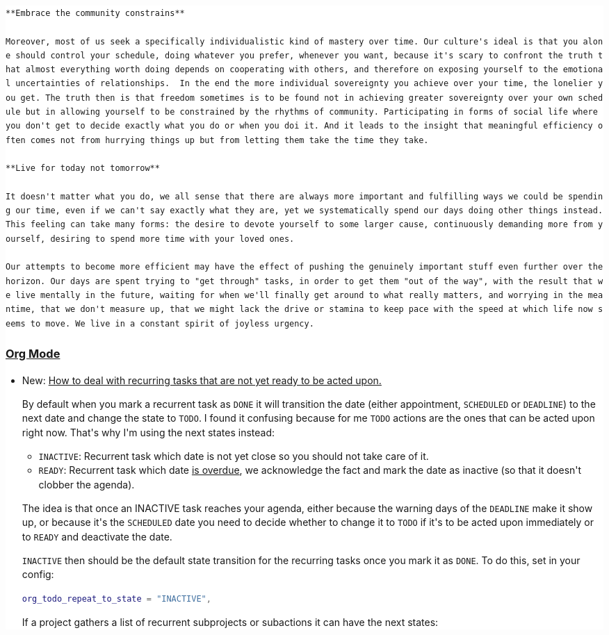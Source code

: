     **Embrace the community constrains**
    
    Moreover, most of us seek a specifically individualistic kind of mastery over time. Our culture's ideal is that you alone should control your schedule, doing whatever you prefer, whenever you want, because it's scary to confront the truth that almost everything worth doing depends on cooperating with others, and therefore on exposing yourself to the emotional uncertainties of relationships.  In the end the more individual sovereignty you achieve over your time, the lonelier you get. The truth then is that freedom sometimes is to be found not in achieving greater sovereignty over your own schedule but in allowing yourself to be constrained by the rhythms of community. Participating in forms of social life where you don't get to decide exactly what you do or when you doi it. And it leads to the insight that meaningful efficiency often comes not from hurrying things up but from letting them take the time they take.
    
    **Live for today not tomorrow**
    
    It doesn't matter what you do, we all sense that there are always more important and fulfilling ways we could be spending our time, even if we can't say exactly what they are, yet we systematically spend our days doing other things instead. This feeling can take many forms: the desire to devote yourself to some larger cause, continuously demanding more from yourself, desiring to spend more time with your loved ones.
    
    Our attempts to become more efficient may have the effect of pushing the genuinely important stuff even further over the horizon. Our days are spent trying to "get through" tasks, in order to get them "out of the way", with the result that we live mentally in the future, waiting for when we'll finally get around to what really matters, and worrying in the meantime, that we don't measure up, that we might lack the drive or stamina to keep pace with the speed at which life now seems to move. We live in a constant spirit of joyless urgency.

### [Org Mode](orgmode.md)

* New: [How to deal with recurring tasks that are not yet ready to be acted upon.](orgmode.md#how-to-deal-with-recurring-tasks-that-are-not-yet-ready-to-be-acted-upon)

    By default when you mark a recurrent task as `DONE` it will transition the date (either appointment, `SCHEDULED` or `DEADLINE`) to the next date and change the state to `TODO`. I found it confusing because for me `TODO` actions are the ones that can be acted upon right now. That's why I'm using the next states instead:
    
    - `INACTIVE`: Recurrent task which date is not yet close so you should not take care of it.
    - `READY`: Recurrent task which date [is overdue](#how-to-deal-with-overdue-SCHEDULED-and-DEADLINE-tasks), we acknowledge the fact and mark the date as inactive (so that it doesn't clobber the agenda).
    
    The idea is that once an INACTIVE task reaches your agenda, either because the warning days of the `DEADLINE` make it show up, or because it's the `SCHEDULED` date you need to decide whether to change it to `TODO` if it's to be acted upon immediately or to `READY` and deactivate the date.
    
    `INACTIVE` then should be the default state transition for the recurring tasks once you mark it as `DONE`. To do this, set in your config:
    
    ```lua
    org_todo_repeat_to_state = "INACTIVE",
    ```
    
    If a project gathers a list of recurrent subprojects or subactions it can have the next states:
    
